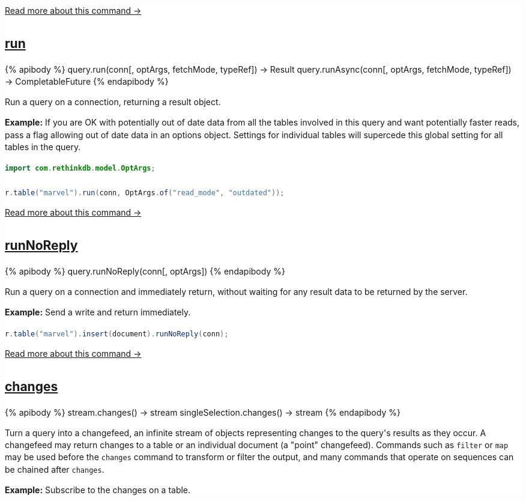 [Read more about this command &rarr;](use/)

## [run](run/) ##

{% apibody %}
query.run(conn[, optArgs, fetchMode, typeRef]) &rarr; Result
query.runAsync(conn[, optArgs, fetchMode, typeRef]) &rarr; CompletableFuture<Result>
{% endapibody %}

Run a query on a connection, returning a result object.

__Example:__ If you are OK with potentially out of date data from all
the tables involved in this query and want potentially faster reads,
pass a flag allowing out of date data in an options object. Settings
for individual tables will supercede this global setting for all
tables in the query.

```java
import com.rethinkdb.model.OptArgs;

r.table("marvel").run(conn, OptArgs.of("read_mode", "outdated"));
```

[Read more about this command &rarr;](run/)

## [runNoReply](run_noreply/) ##

{% apibody %}
query.runNoReply(conn[, optArgs])
{% endapibody %}

Run a query on a connection and immediately return, without waiting for any result data to be returned by the server.

__Example:__ Send a write and return immediately.

```java
r.table("marvel").insert(document).runNoReply(conn);
```

[Read more about this command &rarr;](run_noreply/)

## [changes](changes/) ##

{% apibody %}
stream.changes() &rarr; stream
singleSelection.changes() &rarr; stream
{% endapibody %}

Turn a query into a changefeed, an infinite stream of objects representing changes to the query's results as they occur. A changefeed may return changes to a table or an individual document (a "point" changefeed). Commands such as `filter` or `map` may be used before the `changes` command to transform or filter the output, and many commands that operate on sequences can be chained after `changes`.

__Example:__ Subscribe to the changes on a table.
